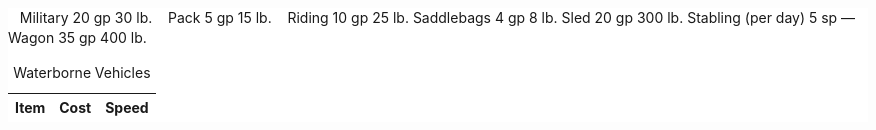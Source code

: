 </tr>
<tr>
	<td>&nbsp;&nbsp;&nbsp;Military</td>
	<td>20 gp</td>
	<td>30 lb.</td>
</tr>
<tr>
	<td>&nbsp;&nbsp;&nbsp;Pack</td>
	<td>5 gp</td>
	<td>15 lb.</td>
</tr>
<tr>
	<td>&nbsp;&nbsp;&nbsp;Riding</td>
	<td>10 gp</td>
	<td>25 lb.</td>
</tr>
<tr>
	<td>Saddlebags</td>
	<td>4 gp</td>
	<td>8 lb.</td>
</tr>
<tr>
	<td>Sled</td>
	<td>20 gp</td>
	<td>300 lb.</td>
</tr>
<tr>
	<td>Stabling (per day)</td>
	<td>5 sp</td>
	<td>&#8212;</td>
</tr>
<tr>
	<td>Wagon</td>
	<td>35 gp</td>
	<td>400 lb.</td>
</tr>
</tbody>
</table>



<table>
<caption id="waterbornevehicles">Waterborne Vehicles</caption>
<colgroup>
<col style="text-align:left;"/>
<col style="text-align:right;"/>
<col style="text-align:right;"/>
</colgroup>

<thead>
<tr>
	<th>Item</th>
	<th>Cost</th>
	<th>Speed</th>
</tr>
</thead>
